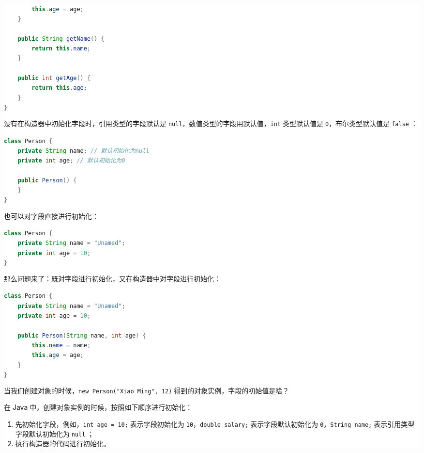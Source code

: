 ```java
        this.age = age;
    }

    public String getName() {
        return this.name;
    }

    public int getAge() {
        return this.age;
    }
}
```

没有在构造器中初始化字段时，引用类型的字段默认是 `null`，数值类型的字段用默认值，`int` 类型默认值是 `0`，布尔类型默认值是 `false` ：

```java
class Person {
    private String name; // 默认初始化为null
    private int age; // 默认初始化为0

    public Person() {
    }
}
```

也可以对字段直接进行初始化：

```java
class Person {
    private String name = "Unamed";
    private int age = 10;
}
```

那么问题来了：既对字段进行初始化，又在构造器中对字段进行初始化：

```java
class Person {
    private String name = "Unamed";
    private int age = 10;

    public Person(String name, int age) {
        this.name = name;
        this.age = age;
    }
}
```

当我们创建对象的时候，`new Person("Xiao Ming", 12)` 得到的对象实例，字段的初始值是啥？

在 Java 中，创建对象实例的时候，按照如下顺序进行初始化：

1. 先初始化字段，例如，`int age = 10;` 表示字段初始化为 `10`，`double salary;` 表示字段默认初始化为 `0`，`String name;` 表示引用类型字段默认初始化为 `null` ；
2. 执行构造器的代码进行初始化。
